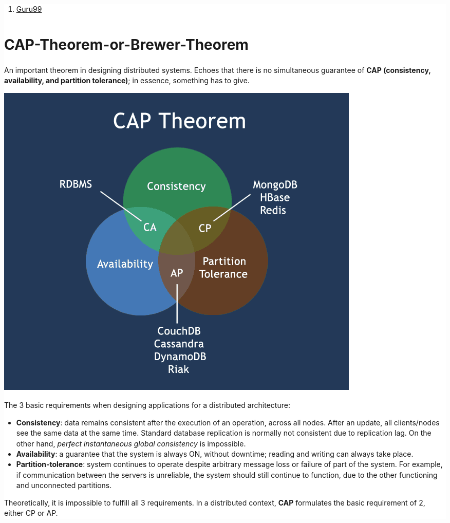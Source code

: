 1. [Guru99](https://ww.guru99.com/functional-vs-non-functional-requirements.html )

# CAP-Theorem-or-Brewer-Theorem

An important theorem in designing distributed systems. Echoes that there is no simultaneous guarantee of **CAP (consistency, availability, and partition tolerance)**; in essence, something has to give.

![CAP Theorem Image](./images/cap-theorem.png)

The 3 basic requirements when designing applications for a distributed architecture:

* **Consistency**: data remains consistent after the execution of an operation, across all nodes. After an update, all clients/nodes see the same data at the same time. Standard database replication is normally not consistent due to replication lag. On the other hand, _perfect instantaneous global consistency_ is impossible.
* **Availability**: a guarantee that the system is always ON, without downtime; reading and writing can always take place.
* **Partition-tolerance**: system continues to operate despite arbitrary message loss or failure of part of the system. For example, if communication between the servers is unreliable, the system should still continue to function, due to the other functioning and unconnected partitions.

Theoretically, it is impossible to fulfill all 3 requirements. In a distributed context, **CAP** formulates the basic requirement of 2, either CP or AP.
